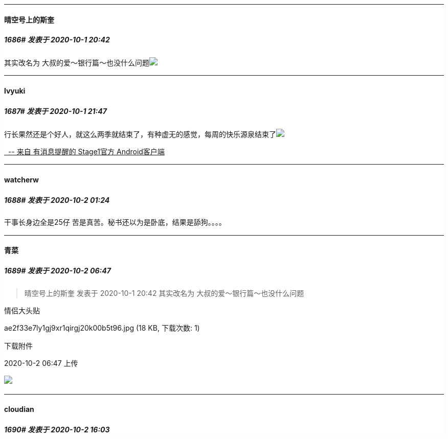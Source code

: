 
-----

####  晴空号上的斯奎  
##### 1686#       发表于 2020-10-1 20:42


其实改名为 大叔的爱～银行篇～也没什么问题<img src="https://static.saraba1st.com/image/smiley/face2017/067.png" referrerpolicy="no-referrer">


-----

####  lvyuki  
##### 1687#       发表于 2020-10-1 21:47


行长果然还是个好人，就这么两季就结束了，有种虚无的感觉，每周的快乐源泉结束了<img src="https://static.saraba1st.com/image/smiley/face2017/139.png" referrerpolicy="no-referrer">

[  -- 来自 有消息提醒的 Stage1官方 Android客户端](https://www.coolapk.com/apk/140634)


-----

####  watcherw  
##### 1688#       发表于 2020-10-2 01:24


干事长身边全是25仔 苦是真苦。秘书还以为是卧底，结果是舔狗。。。。


-----

####  青菜  
##### 1689#       发表于 2020-10-2 06:47


<blockquote>晴空号上的斯奎 发表于 2020-10-1 20:42
其实改名为 大叔的爱～银行篇～也没什么问题</blockquote>
情侣大头贴


ae2f33e7ly1gj9xr1qirgj20k00b5t96.jpg
(18 KB, 下载次数: 1)


下载附件


2020-10-2 06:47 上传


<img src="https://img.saraba1st.com/forum/202010/02/064709j5390d5wwatk9000.jpg" referrerpolicy="no-referrer">


-----

####  cloudian  
##### 1690#       发表于 2020-10-2 16:03
